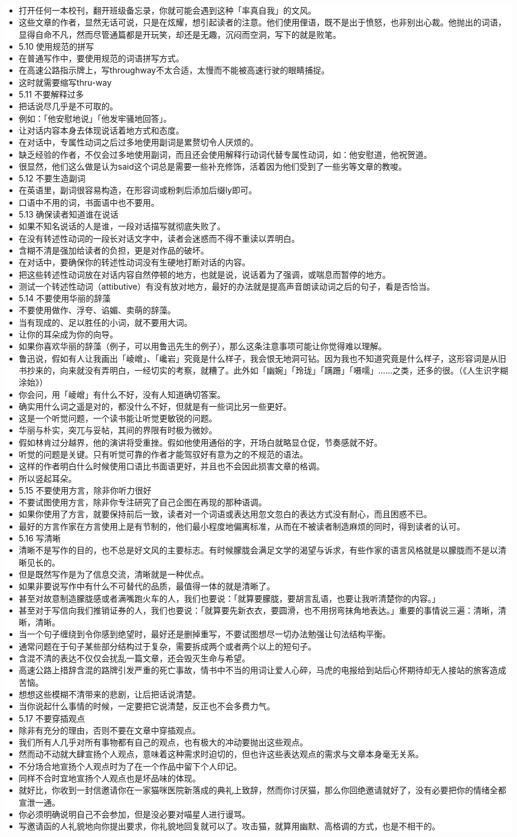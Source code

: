 - 打开任何一本校刊，翻开班级备忘录，你就可能会遇到这种「率真自我」的文风。
- 这些文章的作者，显然无话可说，只是在炫耀，想引起读者的注意。他们使用俚语，既不是出于愤怒，也非别出心裁。他抛出的词语，显得自命不凡，然而尽管通篇都是开玩笑，却还是无趣，沉闷而空洞，写下的就是败笔。
- 5.10 使用规范的拼写
- 在普通写作中，要使用规范的词语拼写方式。
- 在高速公路指示牌上，写throughway不太合适，太慢而不能被高速行驶的眼睛捕捉。
- 这时就需要缩写thru-way
- 5.11 不要解释过多
- 把话说尽几乎是不可取的。
- 例如：「他安慰地说」「他发牢骚地回答」。
- 让对话内容本身去体现说话着地方式和态度。
- 在对话中，专属性动词之后过多地使用副词是累赘切令人厌烦的。
- 缺乏经验的作者，不仅会过多地使用副词，而且还会使用解释行动词代替专属性动词，如：他安慰道，他祝贺道。
- 很显然，他们这么做是认为said这个词总是需要一些补充修饰，活着因为他们受到了一些劣等文章的教唆。
- 5.12 不要生造副词
- 在英语里，副词很容易构造，在形容词或粉刺后添加后缀ly即可。
- 口语中不用的词，书面语中也不要用。
- 5.13 确保读者知道谁在说话
- 如果不知名说话的人是谁，一段对话描写就彻底失败了。
- 在没有转述性动词的一段长对话文字中，读者会迷惑而不得不重读以弄明白。
- 含糊不清是强加给读者的负担，更是对作品的破坏。
- 在对话中，要确保你的转述性动词没有生硬地打断对话的内容。
- 把这些转述性动词放在对话内容自然停顿的地方，也就是说，说话着为了强调，或喘息而暂停的地方。
- 测试一个转述性动词（attibutive）有没有放对地方，最好的办法就是提高声音朗读动词之后的句子，看是否恰当。
- 5.14 不要使用华丽的辞藻
- 不要使用做作、浮夸、谄媚、卖萌的辞藻。
- 当有现成的、足以胜任的小词，就不要用大词。
- 让你的耳朵成为你的向导。
- 如果你喜欢华丽的辞藻（例子，可以用鲁迅先生的例子），那么这条注意事项可能让你觉得难以理解。
- 鲁迅说，假如有人让我画出「崚嶒」、「巉岩」究竟是什么样子，我会恨无地洞可钻。因为我也不知道究竟是什么样子，这形容词是从旧书抄来的，向来就没有弄明白，一经切实的考察，就糟了。此外如「幽婉」「玲珑」「蹒跚」「嗫嚅」……之类，还多的很。（《人生识字糊涂始》）
- 你会问，用「崚嶒」有什么不好，没有人知道确切答案。
- 确实用什么词之遥是对的，都没什么不好，但就是有一些词比另一些更好。
- 这是一个听觉问题，一个读书能让听觉更敏锐的问题。
- 华丽与朴实，突兀与妥帖，其间的界限有时极为微妙。
- 假如林肯过分越界，他的演讲将受重挫。假如他使用通俗的字，开场白就略显仓促，节奏感就不好。
- 听觉的问题是关键。只有听觉可靠的作者才能驾驭好有意为之的不规范的语法。
- 这样的作者明白什么时候使用口语比书面语更好，并且也不会因此损害文章的格调。
- 所以竖起耳朵。
- 5.15 不要使用方言，除非你听力很好
- 不要试图使用方言，除非你专注研究了自己企图在再现的那种语调。
- 如果你使用了方言，就要保持前后一致，读者对一个词语或表达用忽文忽白的表达方式没有耐心，而且困惑不已。
- 最好的方言作家在方言使用上是有节制的，他们最小程度地偏离标准，从而在不被读者制造麻烦的同时，得到读者的认可。
- 5.16 写清晰
- 清晰不是写作的目的，也不总是好文风的主要标志。有时候朦胧会满足文学的渴望与诉求，有些作家的语言风格就是以朦胧而不是以清晰见长的。
- 但是既然写作是为了信息交流，清晰就是一种优点。
- 如果非要说写作中有什么不可替代的品质，最值得一体的就是清晰了。
- 甚至对故意制造朦胧感或者满嘴跑火车的人，我们也要说：「就算要朦胧，要胡言乱语，也要让我听清楚你的内容。」
- 甚至对于写信向我们推销证券的人，我们也要说：「就算要先新衣衣，要圆滑，也不用拐弯抹角地表达。」重要的事情说三遍：清晰，清晰，清晰。
- 当一个句子缠绕到令你感到绝望时，最好还是删掉重写，不要试图想尽一切办法勉强让句法结构平衡。
- 通常问题在于句子某些部分结构过于复杂，需要拆成两个或者两个以上的短句子。
- 含混不清的表达不仅仅会扰乱一篇文章，还会毁灭生命与希望。
- 高速公路上措辞含混的路牌引发严重的死亡事故，情书中不当的用词让爱人心碎，马虎的电报给到站后心怀期待却无人接站的旅客造成苦恼。
- 想想这些模糊不清带来的悲剧，让后把话说清楚。
- 当你说起什么事情的时候，一定要把它说清楚，反正也不会多费力气。
- 5.17 不要穿插观点
- 除非有充分的理由，否则不要在文章中穿插观点。
- 我们所有人几乎对所有事物都有自己的观点，也有极大的冲动要抛出这些观点。
- 然而动不动就大肆宣扬个人观点，意味着这种需求时迫切的，但也许这些表达观点的需求与文章本身毫无关系。
- 不分场合地宣扬个人观点时为了在一个作品中留下个人印记。
- 同样不合时宜地宣扬个人观点也是坏品味的体现。
- 就好比，你收到一封信邀请你在一家猫咪医院新落成的典礼上致辞，然而你讨厌猫，那么你回绝邀请就好了，没有必要把你的情绪全都宣泄一通。
- 你必须明确说明自己不会参加，但是没必要对喵星人进行谩骂。
- 写邀请函的人礼貌地向你提出要求，你礼貌地回复就可以了。攻击猫，就算用幽默、高格调的方式，也是不相干的。